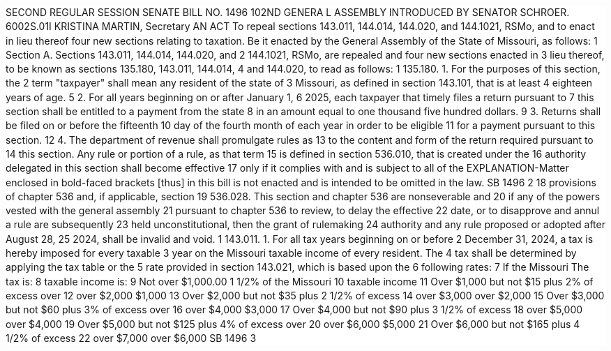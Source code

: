 SECOND REGULAR SESSION
SENATE BILL NO. 1496
102ND GENERA L ASSEMBLY
INTRODUCED BY SENATOR SCHROER.
6002S.01I KRISTINA MARTIN, Secretary
AN ACT
To repeal sections 143.011, 144.014, 144.020, and 144.1021, RSMo, and to enact in lieu thereof
four new sections relating to taxation.
Be it enacted by the General Assembly of the State of Missouri, as follows:
1 Section A. Sections 143.011, 144.014, 144.020, and
2 144.1021, RSMo, are repealed and four new sections enacted in
3 lieu thereof, to be known as sections 135.180, 143.011, 144.014,
4 and 144.020, to read as follows:
1 135.180. 1. For the purposes of this section, the
2 term "taxpayer" shall mean any resident of the state of
3 Missouri, as defined in section 143.101, that is at least
4 eighteen years of age.
5 2. For all years beginning on or after January 1,
6 2025, each taxpayer that timely files a return pursuant to
7 this section shall be entitled to a payment from the state
8 in an amount equal to one thousand five hundred dollars.
9 3. Returns shall be filed on or before the fifteenth
10 day of the fourth month of each year in order to be eligible
11 for a payment pursuant to this section.
12 4. The department of revenue shall promulgate rules as
13 to the content and form of the return required pursuant to
14 this section. Any rule or portion of a rule, as that term
15 is defined in section 536.010, that is created under the
16 authority delegated in this section shall become effective
17 only if it complies with and is subject to all of the
EXPLANATION-Matter enclosed in bold-faced brackets [thus] in this bill is not enacted
and is intended to be omitted in the law.
SB 1496 2
18 provisions of chapter 536 and, if applicable, section
19 536.028. This section and chapter 536 are nonseverable and
20 if any of the powers vested with the general assembly
21 pursuant to chapter 536 to review, to delay the effective
22 date, or to disapprove and annul a rule are subsequently
23 held unconstitutional, then the grant of rulemaking
24 authority and any rule proposed or adopted after August 28,
25 2024, shall be invalid and void.
1 143.011. 1. For all tax years beginning on or before
2 December 31, 2024, a tax is hereby imposed for every taxable
3 year on the Missouri taxable income of every resident. The
4 tax shall be determined by applying the tax table or the
5 rate provided in section 143.021, which is based upon the
6 following rates:
7 If the Missouri The tax is:
8 taxable income is:
9 Not over $1,000.00 1 1/2% of the Missouri
10 taxable income
11 Over $1,000 but not $15 plus 2% of excess over
12 over $2,000 $1,000
13 Over $2,000 but not $35 plus 2 1/2% of excess
14 over $3,000 over $2,000
15 Over $3,000 but not $60 plus 3% of excess over
16 over $4,000 $3,000
17 Over $4,000 but not $90 plus 3 1/2% of excess
18 over $5,000 over $4,000
19 Over $5,000 but not $125 plus 4% of excess over
20 over $6,000 $5,000
21 Over $6,000 but not $165 plus 4 1/2% of excess
22 over $7,000 over $6,000
SB 1496 3